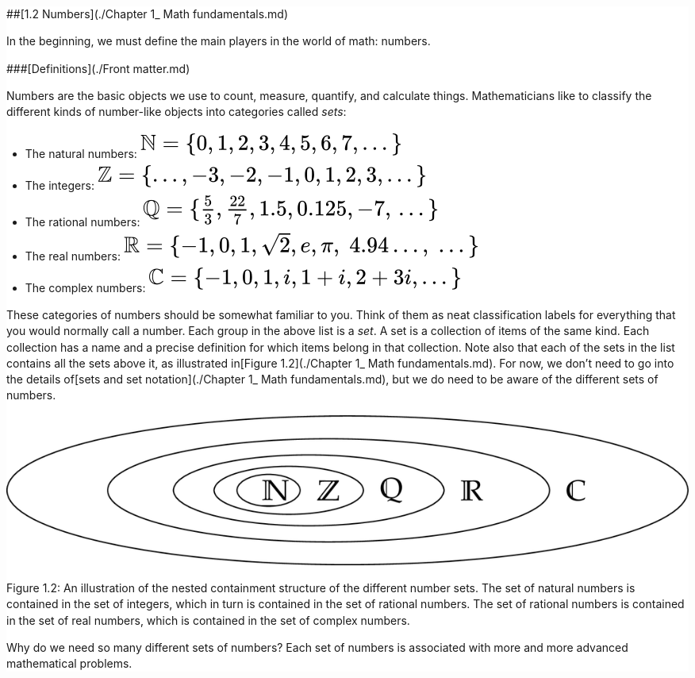 ##[1.2 Numbers](./Chapter 1_ Math fundamentals.md)

In the beginning, we must define the main players in the world of math: numbers.

###[Definitions](./Front matter.md)

Numbers are the basic objects we use to count, measure, quantify, and calculate things. Mathematicians like to classify the different kinds of number-like objects into categories called _sets_:

-   The natural numbers: ![\mathbb{N} = \{0,1,2,3,4,5,6,7, \ldots \, \}](./images/d015a68915a5966891b8c1baa4419dda789c2ab1.png)
-   The integers: ![\mathbb{Z} = \{\ldots, -3,-2,-1,0,1,2,3 , \ldots  \, \}](./images/a62de94ba72bb8596d6d777d19cc68bf6f902560.png)
-   The rational numbers: ![\mathbb{Q} = \{\frac{5}{3}, \frac{22}{7}, 1.5, 0.125,  -7, \, \ldots \, \}](./images/bcf75c2c4c5f5fbc9c640f97e5843afa804ec479.png)
-   The real numbers: ![\mathbb{R} = \{-1,0,1, \sqrt{2}, e,\pi, \;  4.94\ldots, \; \ldots \, \}](./images/86d04f6fdd0ccc7a7c055b0605308c9d277b7df3.png)
-   The complex numbers: ![\mathbb{C} = \{ -1, 0, 1, i,  1+i, 2+3i,  \ldots \, \}](./images/8a87bf74e87262368febfd69fb18254f1af3ac5b.png)

These categories of numbers should be somewhat familiar to you. Think of them as neat classification labels for everything that you would normally call a number. Each group in the above list is a _set_. A set is a collection of items of the same kind. Each collection has a name and a precise definition for which items belong in that collection. Note also that each of the sets in the list contains all the sets above it, as illustrated in[Figure 1.2](./Chapter 1_ Math fundamentals.md). For now, we don’t need to go into the details of[sets and set notation](./Chapter 1_ Math fundamentals.md), but we do need to be aware of the different sets of numbers.

![nested_sets](./images/nested_sets.png)

Figure 1.2: An illustration of the nested containment structure of the different number sets. The set of natural numbers is contained in the set of integers, which in turn is contained in the set of rational numbers. The set of rational numbers is contained in the set of real numbers, which is contained in the set of complex numbers.

Why do we need so many different sets of numbers? Each set of numbers is associated with more and more advanced mathematical problems.

